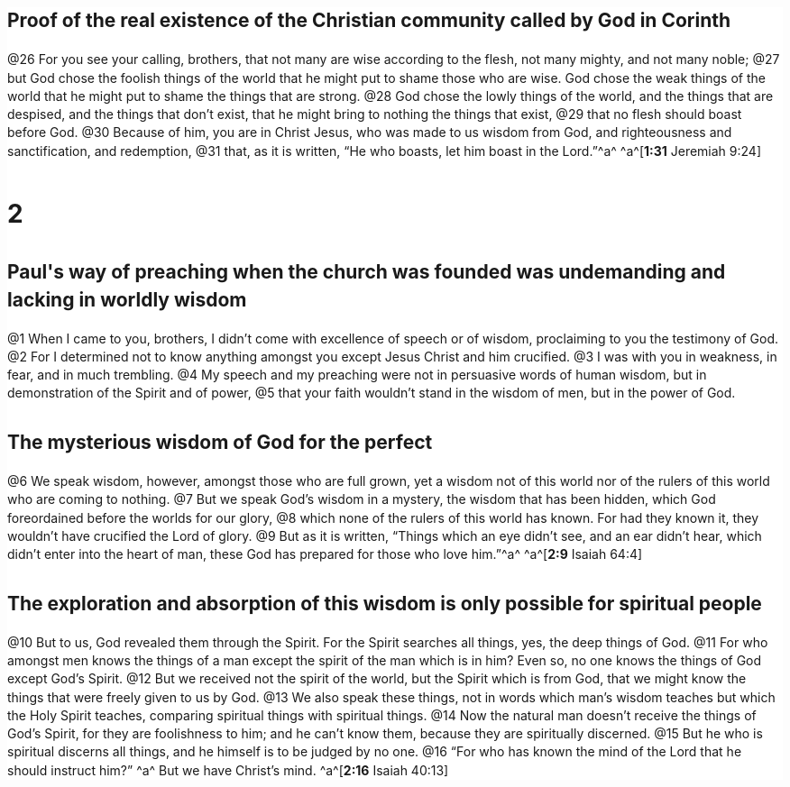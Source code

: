 ## Proof of the real existence of the Christian community called by God in Corinth

@26 For you see your calling, brothers, that not many are wise according to the flesh, not many mighty, and not many noble; 
@27 but God chose the foolish things of the world that he might put to shame those who are wise. God chose the weak things of the world that he might put to shame the things that are strong. 
@28 God chose the lowly things of the world, and the things that are despised, and the things that don’t exist, that he might bring to nothing the things that exist, 
@29 that no flesh should boast before God. 
@30 Because of him, you are in Christ Jesus, who was made to us wisdom from God, and righteousness and sanctification, and redemption, 
@31 that, as it is written, “He who boasts, let him boast in the Lord.”^a^
^a^[**1:31** Jeremiah 9:24] 

# 2 
## Paul's way of preaching when the church was founded was undemanding and lacking in worldly wisdom
@1 When I came to you, brothers, I didn’t come with excellence of speech or of wisdom, proclaiming to you the testimony of God. 
@2 For I determined not to know anything amongst you except Jesus Christ and him crucified. 
@3 I was with you in weakness, in fear, and in much trembling. 
@4 My speech and my preaching were not in persuasive words of human wisdom, but in demonstration of the Spirit and of power, 
@5 that your faith wouldn’t stand in the wisdom of men, but in the power of God.

## The mysterious wisdom of God for the perfect

@6 We speak wisdom, however, amongst those who are full grown, yet a wisdom not of this world nor of the rulers of this world who are coming to nothing. 
@7 But we speak God’s wisdom in a mystery, the wisdom that has been hidden, which God foreordained before the worlds for our glory, 
@8 which none of the rulers of this world has known. For had they known it, they wouldn’t have crucified the Lord of glory. 
@9 But as it is written, “Things which an eye didn’t see, and an ear didn’t hear, which didn’t enter into the heart of man, these God has prepared for those who love him.”^a^ 
^a^[**2:9** Isaiah 64:4]

## The exploration and absorption of this wisdom is only possible for spiritual people

@10 But to us, God revealed them through the Spirit. For the Spirit searches all things, yes, the deep things of God. 
@11 For who amongst men knows the things of a man except the spirit of the man which is in him? Even so, no one knows the things of God except God’s Spirit. 
@12 But we received not the spirit of the world, but the Spirit which is from God, that we might know the things that were freely given to us by God. 
@13 We also speak these things, not in words which man’s wisdom teaches but which the Holy Spirit teaches, comparing spiritual things with spiritual things. 
@14 Now the natural man doesn’t receive the things of God’s Spirit, for they are foolishness to him; and he can’t know them, because they are spiritually discerned. 
@15 But he who is spiritual discerns all things, and he himself is to be judged by no one. 
@16 “For who has known the mind of the Lord that he should instruct him?” ^a^ But we have Christ’s mind.
^a^[**2:16** Isaiah 40:13] 
